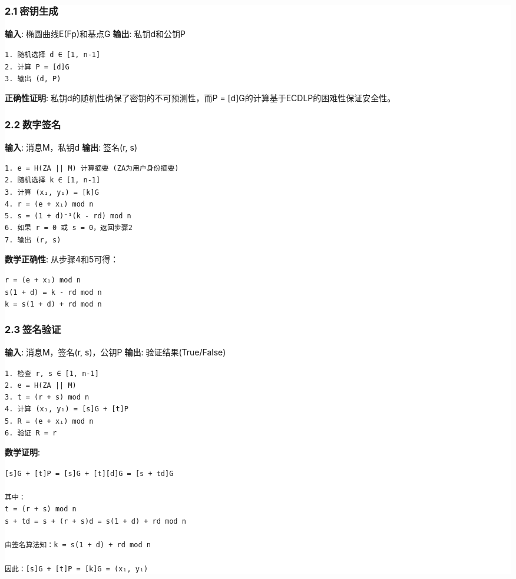 ### 2.1 密钥生成

**输入**: 椭圆曲线E(Fp)和基点G
**输出**: 私钥d和公钥P

```
1. 随机选择 d ∈ [1, n-1]
2. 计算 P = [d]G
3. 输出 (d, P)
```

**正确性证明**: 
私钥d的随机性确保了密钥的不可预测性，而P = [d]G的计算基于ECDLP的困难性保证安全性。

### 2.2 数字签名

**输入**: 消息M，私钥d
**输出**: 签名(r, s)

```
1. e = H(ZA || M) 计算摘要 (ZA为用户身份摘要)
2. 随机选择 k ∈ [1, n-1]
3. 计算 (x₁, y₁) = [k]G
4. r = (e + x₁) mod n
5. s = (1 + d)⁻¹(k - rd) mod n
6. 如果 r = 0 或 s = 0，返回步骤2
7. 输出 (r, s)
```

**数学正确性**:
从步骤4和5可得：
```
r = (e + x₁) mod n
s(1 + d) = k - rd mod n
k = s(1 + d) + rd mod n
```

### 2.3 签名验证

**输入**: 消息M，签名(r, s)，公钥P
**输出**: 验证结果(True/False)

```
1. 检查 r, s ∈ [1, n-1]
2. e = H(ZA || M)
3. t = (r + s) mod n
4. 计算 (x₁, y₁) = [s]G + [t]P
5. R = (e + x₁) mod n
6. 验证 R = r
```

**数学证明**:
```
[s]G + [t]P = [s]G + [t][d]G = [s + td]G

其中：
t = (r + s) mod n
s + td = s + (r + s)d = s(1 + d) + rd mod n

由签名算法知：k = s(1 + d) + rd mod n

因此：[s]G + [t]P = [k]G = (x₁, y₁)
```
